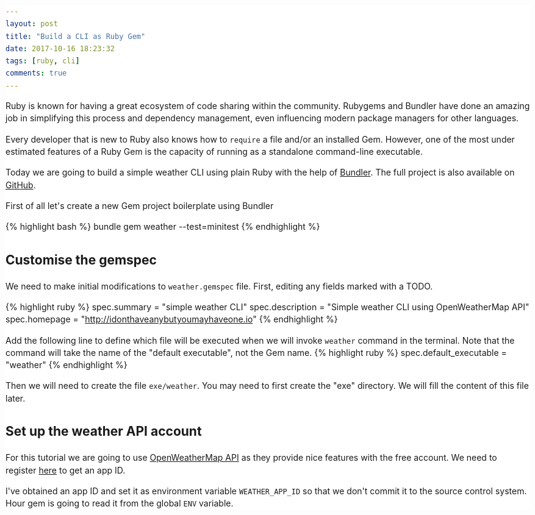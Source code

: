 ```yaml
---
layout: post
title: "Build a CLI as Ruby Gem"
date: 2017-10-16 18:23:32
tags: [ruby, cli]
comments: true
---
```


Ruby is known for having a great ecosystem of code sharing within the community. Rubygems and Bundler have done an amazing job in simplifying this process and dependency management, even influencing modern package managers for other languages. 

Every developer that is new to Ruby also knows how to `require` a file and/or an installed Gem. However, one of the most under estimated features of a Ruby Gem is the capacity of running as a standalone command-line executable.

Today we are going to build a simple weather CLI using plain Ruby with the help of [Bundler][bundler].
The full project is also available on [GitHub][weather_repo].

First of all let's create a new Gem project boilerplate using Bundler

{% highlight bash %}
bundle gem weather --test=minitest
{% endhighlight %}

## Customise the gemspec
We need to make initial modifications to `weather.gemspec` file. First, editing any fields marked with a TODO.

{% highlight ruby %}
spec.summary = "simple weather CLI"
spec.description = "Simple weather CLI using OpenWeatherMap API"
spec.homepage = "http://idonthaveanybutyoumayhaveone.io"
{% endhighlight %}

Add the following line to define which file will be executed when we will invoke `weather` command in the terminal. Note that the command will take the name of the "default executable", not the Gem name.
{% highlight ruby %}
spec.default_executable = "weather"
{% endhighlight %}

Then we will need to create the file `exe/weather`. You may need to first create the "exe" directory. We will fill the content of this file later.

## Set up the weather API account
For this tutorial we are going to use [OpenWeatherMap API][weather_api_site] as they provide nice features with the free account. We need to register [here][weather_api_key] to get an app ID.

I've obtained an app ID and set it as environment variable `WEATHER_APP_ID` so that we don't commit it to the source control system. Hour gem is going to read it from the global `ENV` variable.


[bundler]: http://bundler.io
[weather_api_site]: https://openweathermap.org
[weather_api_key]: https://openweathermap.org/appid
[weather_repo]: https://github.com/hspazio/weather
[ocra]: https://github.com/larsch/ocra